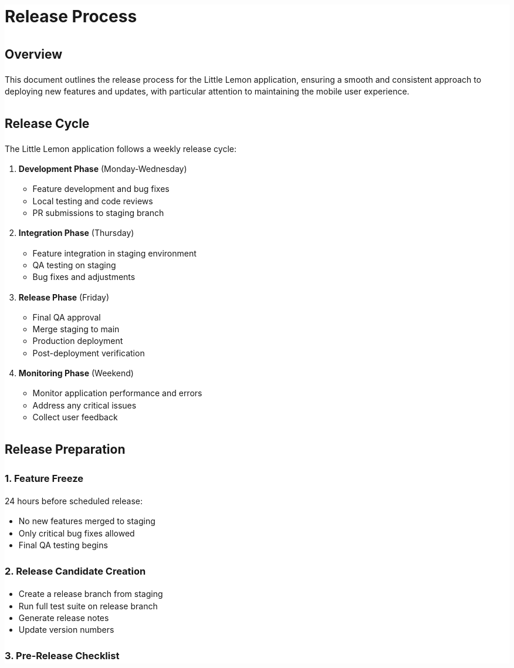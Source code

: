 # Release Process

## Overview

This document outlines the release process for the Little Lemon application, ensuring a smooth and consistent approach to deploying new features and updates, with particular attention to maintaining the mobile user experience.

## Release Cycle

The Little Lemon application follows a weekly release cycle:

1. **Development Phase** (Monday-Wednesday)
   - Feature development and bug fixes
   - Local testing and code reviews
   - PR submissions to staging branch

2. **Integration Phase** (Thursday)
   - Feature integration in staging environment
   - QA testing on staging
   - Bug fixes and adjustments

3. **Release Phase** (Friday)
   - Final QA approval
   - Merge staging to main
   - Production deployment
   - Post-deployment verification

4. **Monitoring Phase** (Weekend)
   - Monitor application performance and errors
   - Address any critical issues
   - Collect user feedback

## Release Preparation

### 1. Feature Freeze

24 hours before scheduled release:
- No new features merged to staging
- Only critical bug fixes allowed
- Final QA testing begins

### 2. Release Candidate Creation

- Create a release branch from staging
- Run full test suite on release branch
- Generate release notes
- Update version numbers

### 3. Pre-Release Checklist
